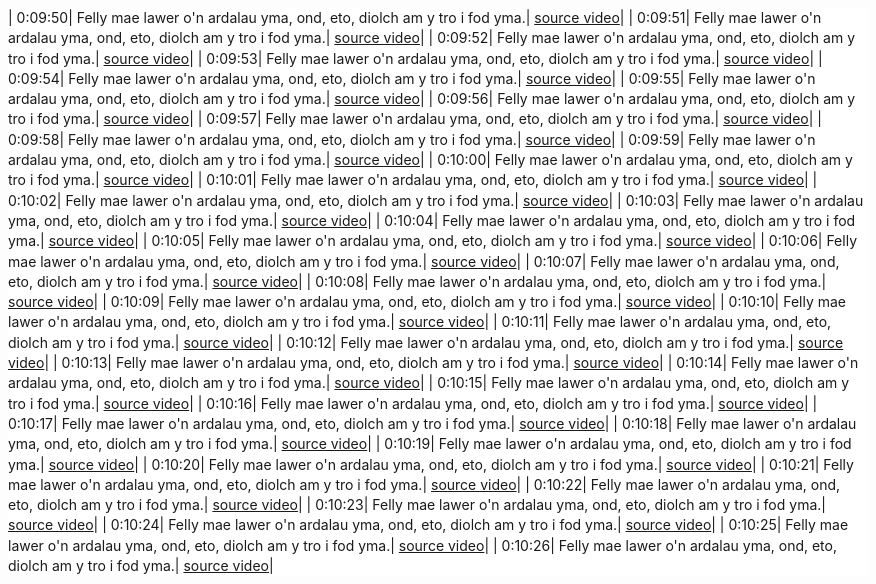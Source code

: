 | 0:09:50| Felly mae lawer o'n ardalau yma, ond, eto, diolch am y tro i fod yma.| [source video](https://archive.org/details/cocom110228part2?start=590)|
| 0:09:51| Felly mae lawer o'n ardalau yma, ond, eto, diolch am y tro i fod yma.| [source video](https://archive.org/details/cocom110228part2?start=591)|
| 0:09:52| Felly mae lawer o'n ardalau yma, ond, eto, diolch am y tro i fod yma.| [source video](https://archive.org/details/cocom110228part2?start=592)|
| 0:09:53| Felly mae lawer o'n ardalau yma, ond, eto, diolch am y tro i fod yma.| [source video](https://archive.org/details/cocom110228part2?start=593)|
| 0:09:54| Felly mae lawer o'n ardalau yma, ond, eto, diolch am y tro i fod yma.| [source video](https://archive.org/details/cocom110228part2?start=594)|
| 0:09:55| Felly mae lawer o'n ardalau yma, ond, eto, diolch am y tro i fod yma.| [source video](https://archive.org/details/cocom110228part2?start=595)|
| 0:09:56| Felly mae lawer o'n ardalau yma, ond, eto, diolch am y tro i fod yma.| [source video](https://archive.org/details/cocom110228part2?start=596)|
| 0:09:57| Felly mae lawer o'n ardalau yma, ond, eto, diolch am y tro i fod yma.| [source video](https://archive.org/details/cocom110228part2?start=597)|
| 0:09:58| Felly mae lawer o'n ardalau yma, ond, eto, diolch am y tro i fod yma.| [source video](https://archive.org/details/cocom110228part2?start=598)|
| 0:09:59| Felly mae lawer o'n ardalau yma, ond, eto, diolch am y tro i fod yma.| [source video](https://archive.org/details/cocom110228part2?start=599)|
| 0:10:00| Felly mae lawer o'n ardalau yma, ond, eto, diolch am y tro i fod yma.| [source video](https://archive.org/details/cocom110228part2?start=600)|
| 0:10:01| Felly mae lawer o'n ardalau yma, ond, eto, diolch am y tro i fod yma.| [source video](https://archive.org/details/cocom110228part2?start=601)|
| 0:10:02| Felly mae lawer o'n ardalau yma, ond, eto, diolch am y tro i fod yma.| [source video](https://archive.org/details/cocom110228part2?start=602)|
| 0:10:03| Felly mae lawer o'n ardalau yma, ond, eto, diolch am y tro i fod yma.| [source video](https://archive.org/details/cocom110228part2?start=603)|
| 0:10:04| Felly mae lawer o'n ardalau yma, ond, eto, diolch am y tro i fod yma.| [source video](https://archive.org/details/cocom110228part2?start=604)|
| 0:10:05| Felly mae lawer o'n ardalau yma, ond, eto, diolch am y tro i fod yma.| [source video](https://archive.org/details/cocom110228part2?start=605)|
| 0:10:06| Felly mae lawer o'n ardalau yma, ond, eto, diolch am y tro i fod yma.| [source video](https://archive.org/details/cocom110228part2?start=606)|
| 0:10:07| Felly mae lawer o'n ardalau yma, ond, eto, diolch am y tro i fod yma.| [source video](https://archive.org/details/cocom110228part2?start=607)|
| 0:10:08| Felly mae lawer o'n ardalau yma, ond, eto, diolch am y tro i fod yma.| [source video](https://archive.org/details/cocom110228part2?start=608)|
| 0:10:09| Felly mae lawer o'n ardalau yma, ond, eto, diolch am y tro i fod yma.| [source video](https://archive.org/details/cocom110228part2?start=609)|
| 0:10:10| Felly mae lawer o'n ardalau yma, ond, eto, diolch am y tro i fod yma.| [source video](https://archive.org/details/cocom110228part2?start=610)|
| 0:10:11| Felly mae lawer o'n ardalau yma, ond, eto, diolch am y tro i fod yma.| [source video](https://archive.org/details/cocom110228part2?start=611)|
| 0:10:12| Felly mae lawer o'n ardalau yma, ond, eto, diolch am y tro i fod yma.| [source video](https://archive.org/details/cocom110228part2?start=612)|
| 0:10:13| Felly mae lawer o'n ardalau yma, ond, eto, diolch am y tro i fod yma.| [source video](https://archive.org/details/cocom110228part2?start=613)|
| 0:10:14| Felly mae lawer o'n ardalau yma, ond, eto, diolch am y tro i fod yma.| [source video](https://archive.org/details/cocom110228part2?start=614)|
| 0:10:15| Felly mae lawer o'n ardalau yma, ond, eto, diolch am y tro i fod yma.| [source video](https://archive.org/details/cocom110228part2?start=615)|
| 0:10:16| Felly mae lawer o'n ardalau yma, ond, eto, diolch am y tro i fod yma.| [source video](https://archive.org/details/cocom110228part2?start=616)|
| 0:10:17| Felly mae lawer o'n ardalau yma, ond, eto, diolch am y tro i fod yma.| [source video](https://archive.org/details/cocom110228part2?start=617)|
| 0:10:18| Felly mae lawer o'n ardalau yma, ond, eto, diolch am y tro i fod yma.| [source video](https://archive.org/details/cocom110228part2?start=618)|
| 0:10:19| Felly mae lawer o'n ardalau yma, ond, eto, diolch am y tro i fod yma.| [source video](https://archive.org/details/cocom110228part2?start=619)|
| 0:10:20| Felly mae lawer o'n ardalau yma, ond, eto, diolch am y tro i fod yma.| [source video](https://archive.org/details/cocom110228part2?start=620)|
| 0:10:21| Felly mae lawer o'n ardalau yma, ond, eto, diolch am y tro i fod yma.| [source video](https://archive.org/details/cocom110228part2?start=621)|
| 0:10:22| Felly mae lawer o'n ardalau yma, ond, eto, diolch am y tro i fod yma.| [source video](https://archive.org/details/cocom110228part2?start=622)|
| 0:10:23| Felly mae lawer o'n ardalau yma, ond, eto, diolch am y tro i fod yma.| [source video](https://archive.org/details/cocom110228part2?start=623)|
| 0:10:24| Felly mae lawer o'n ardalau yma, ond, eto, diolch am y tro i fod yma.| [source video](https://archive.org/details/cocom110228part2?start=624)|
| 0:10:25| Felly mae lawer o'n ardalau yma, ond, eto, diolch am y tro i fod yma.| [source video](https://archive.org/details/cocom110228part2?start=625)|
| 0:10:26| Felly mae lawer o'n ardalau yma, ond, eto, diolch am y tro i fod yma.| [source video](https://archive.org/details/cocom110228part2?start=626)|